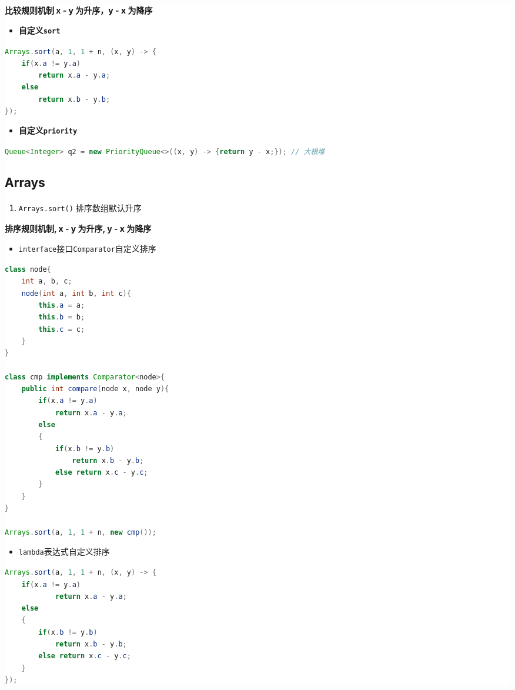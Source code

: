 **比较规则机制 x - y 为升序，y - x 为降序**

* **自定义`sort`**
``` java
Arrays.sort(a, 1, 1 + n, (x, y) -> {
    if(x.a != y.a)
        return x.a - y.a;
    else 
        return x.b - y.b;
});
```

* **自定义`priority`**
``` java
Queue<Integer> q2 = new PriorityQueue<>((x, y) -> {return y - x;}); // 大根堆
```

## Arrays
1. `Arrays.sort()` 
排序数组默认升序  

**排序规则机制, x - y 为升序, y - x 为降序**  

* `interface`接口`Comparator`自定义排序  
``` java
class node{
    int a, b, c;
    node(int a, int b, int c){
        this.a = a;
        this.b = b;
        this.c = c;
    }
}

class cmp implements Comparator<node>{
    public int compare(node x, node y){
        if(x.a != y.a)
            return x.a - y.a;
        else 
        {
            if(x.b != y.b)
                return x.b - y.b;
            else return x.c - y.c;
        }
    }
}

Arrays.sort(a, 1, 1 + n, new cmp());
```

* `lambda`表达式自定义排序  
``` java
Arrays.sort(a, 1, 1 + n, (x, y) -> {
    if(x.a != y.a)
            return x.a - y.a;
    else 
    {
        if(x.b != y.b)
            return x.b - y.b;
        else return x.c - y.c;
    }
});
```
